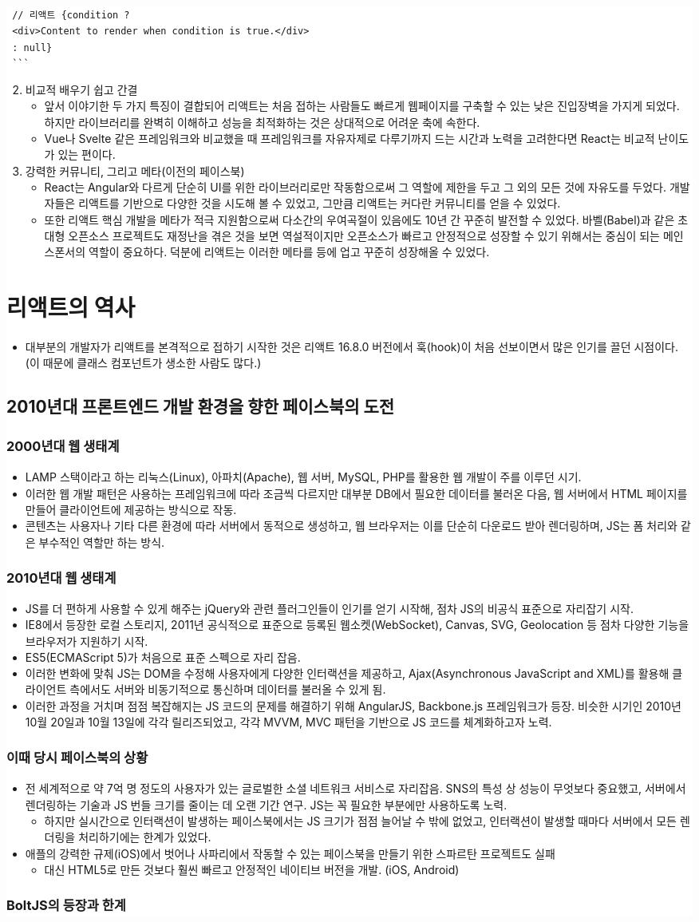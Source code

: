      // 리액트 {condition ?
     <div>Content to render when condition is true.</div>
     : null}
     ```
2. 비교적 배우기 쉽고 간결
   - 앞서 이야기한 두 가지 특징이 결합되어 리액트는 처음 접하는 사람들도 빠르게 웹페이지를 구축할 수 있는 낮은 진입장벽을 가지게 되었다. 하지만 라이브러리를 완벽히 이해하고 성능을 최적화하는 것은 상대적으로 어려운 축에 속한다.
   - Vue나 Svelte 같은 프레임워크와 비교했을 때 프레임워크를 자유자제로 다루기까지 드는 시간과 노력을 고려한다면 React는 비교적 난이도가 있는 편이다.
3. 강력한 커뮤니티, 그리고 메타(이전의 페이스북)
   - React는 Angular와 다르게 단순히 UI를 위한 라이브러리로만 작동함으로써 그 역할에 제한을 두고 그 외의 모든 것에 자유도를 두었다. 개발자들은 리액트를 기반으로 다양한 것을 시도해 볼 수 있었고, 그만큼 리액트는 커다란 커뮤니티를 얻을 수 있었다.
   - 또한 리액트 핵심 개발을 메타가 적극 지원함으로써 다소간의 우여곡절이 있음에도 10년 간 꾸준히 발전할 수 있었다. 바벨(Babel)과 같은 초대형 오픈소스 프로젝트도 재정난을 겪은 것을 보면 역설적이지만 오픈소스가 빠르고 안정적으로 성장할 수 있기 위해서는 중심이 되는 메인 스폰서의 역할이 중요하다. 덕분에 리액트는 이러한 메타를 등에 업고 꾸준히 성장해올 수 있었다.

# 리액트의 역사

- 대부분의 개발자가 리액트를 본격적으로 접하기 시작한 것은 리액트 16.8.0 버전에서 훅(hook)이 처음 선보이면서 많은 인기를 끌던 시점이다. (이 때문에 클래스 컴포넌트가 생소한 사람도 많다.)

## 2010년대 프론트엔드 개발 환경을 향한 페이스북의 도전

### 2000년대 웹 생태계

- LAMP 스택이라고 하는 리눅스(Linux), 아파치(Apache), 웹 서버, MySQL, PHP를 활용한 웹 개발이 주를 이루던 시기.
- 이러한 웹 개발 패턴은 사용하는 프레임워크에 따라 조금씩 다르지만 대부분 DB에서 필요한 데이터를 불러온 다음, 웹 서버에서 HTML 페이지를 만들어 클라이언트에 제공하는 방식으로 작동.
- 콘텐츠는 사용자나 기타 다른 환경에 따라 서버에서 동적으로 생성하고, 웹 브라우저는 이를 단순히 다운로드 받아 렌더링하며, JS는 폼 처리와 같은 부수적인 역할만 하는 방식.

### 2010년대 웹 생태계

- JS를 더 편하게 사용할 수 있게 해주는 jQuery와 관련 플러그인들이 인기를 얻기 시작해, 점차 JS의 비공식 표준으로 자리잡기 시작.
- IE8에서 등장한 로컬 스토리지, 2011년 공식적으로 표준으로 등록된 웹소켓(WebSocket), Canvas, SVG, Geolocation 등 점차 다양한 기능을 브라우저가 지원하기 시작.
- ES5(ECMAScript 5)가 처음으로 표준 스펙으로 자리 잡음.
- 이러한 변화에 맞춰 JS는 DOM을 수정해 사용자에게 다양한 인터랙션을 제공하고, Ajax(Asynchronous JavaScript and XML)를 활용해 클라이언트 측에서도 서버와 비동기적으로 통신하며 데이터를 불러올 수 있게 됨.
- 이러한 과정을 거치며 점점 복잡해지는 JS 코드의 문제를 해결하기 위해 AngularJS, Backbone.js 프레임워크가 등장. 비슷한 시기인 2010년 10월 20일과 10월 13일에 각각 릴리즈되었고, 각각 MVVM, MVC 패턴을 기반으로 JS 코드를 체계화하고자 노력.

### 이때 당시 페이스북의 상황

- 전 세계적으로 약 7억 명 정도의 사용자가 있는 글로벌한 소셜 네트워크 서비스로 자리잡음. SNS의 특성 상 성능이 무엇보다 중요했고, 서버에서 렌더링하는 기술과 JS 번들 크기를 줄이는 데 오랜 기간 연구. JS는 꼭 필요한 부분에만 사용하도록 노력.
  - 하지만 실시간으로 인터랙션이 발생하는 페이스북에서는 JS 크기가 점점 늘어날 수 밖에 없었고, 인터랙션이 발생할 때마다 서버에서 모든 렌더링을 처리하기에는 한계가 있었다.
- 애플의 강력한 규제(iOS)에서 벗어나 사파리에서 작동할 수 있는 페이스북을 만들기 위한 스파르탄 프로젝트도 실패
  - 대신 HTML5로 만든 것보다 훨씬 빠르고 안정적인 네이티브 버전을 개발. (iOS, Android)

### BoltJS의 등장과 한계
